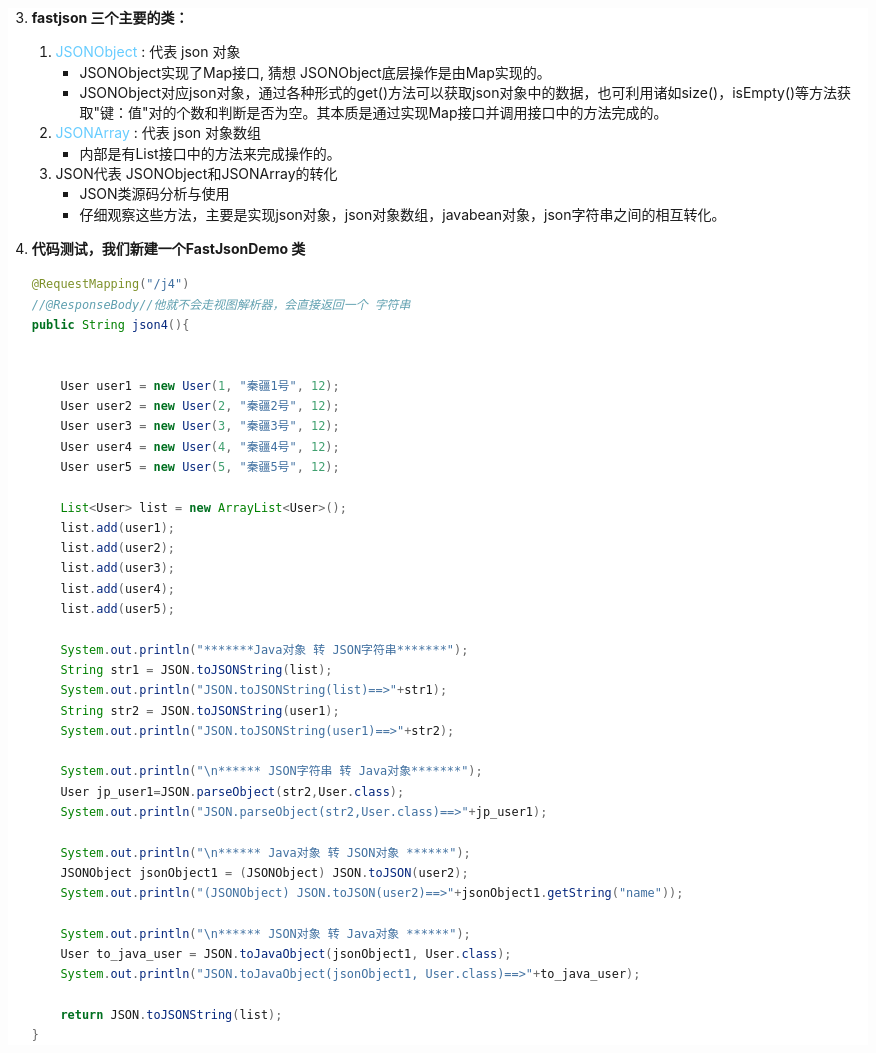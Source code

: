 3. **fastjson 三个主要的类：**
   1. <font color='#66ccff'>JSONObject </font>: 代表 json 对象
      - JSONObject实现了Map接口, 猜想 JSONObject底层操作是由Map实现的。
      - JSONObject对应json对象，通过各种形式的get()方法可以获取json对象中的数据，也可利用诸如size()，isEmpty()等方法获取"键：值"对的个数和判断是否为空。其本质是通过实现Map接口并调用接口中的方法完成的。
   2. <font color='#66ccff'>JSONArray </font>: 代表 json 对象数组
      - 内部是有List接口中的方法来完成操作的。
   3. JSON代表 JSONObject和JSONArray的转化
      - JSON类源码分析与使用
      - 仔细观察这些方法，主要是实现json对象，json对象数组，javabean对象，json字符串之间的相互转化。

4. **代码测试，我们新建一个FastJsonDemo 类**

   ```java
   @RequestMapping("/j4")
   //@ResponseBody//他就不会走视图解析器，会直接返回一个 字符串
   public String json4(){
   
   
       User user1 = new User(1, "秦疆1号", 12);
       User user2 = new User(2, "秦疆2号", 12);
       User user3 = new User(3, "秦疆3号", 12);
       User user4 = new User(4, "秦疆4号", 12);
       User user5 = new User(5, "秦疆5号", 12);
   
       List<User> list = new ArrayList<User>();
       list.add(user1);
       list.add(user2);
       list.add(user3);
       list.add(user4);
       list.add(user5);
   
       System.out.println("*******Java对象 转 JSON字符串*******");
       String str1 = JSON.toJSONString(list);
       System.out.println("JSON.toJSONString(list)==>"+str1);
       String str2 = JSON.toJSONString(user1);
       System.out.println("JSON.toJSONString(user1)==>"+str2);
   
       System.out.println("\n****** JSON字符串 转 Java对象*******");
       User jp_user1=JSON.parseObject(str2,User.class);
       System.out.println("JSON.parseObject(str2,User.class)==>"+jp_user1);
   
       System.out.println("\n****** Java对象 转 JSON对象 ******");
       JSONObject jsonObject1 = (JSONObject) JSON.toJSON(user2);
       System.out.println("(JSONObject) JSON.toJSON(user2)==>"+jsonObject1.getString("name"));
   
       System.out.println("\n****** JSON对象 转 Java对象 ******");
       User to_java_user = JSON.toJavaObject(jsonObject1, User.class);
       System.out.println("JSON.toJavaObject(jsonObject1, User.class)==>"+to_java_user);
   
       return JSON.toJSONString(list);
   }
   ```
